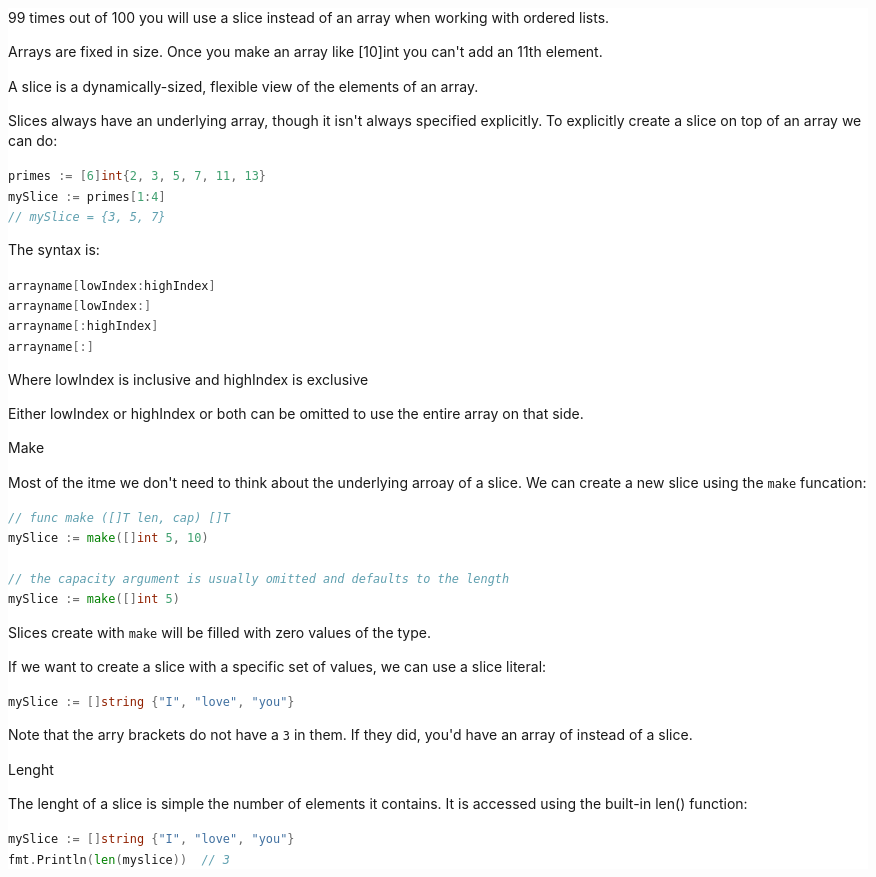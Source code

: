 99 times out of 100 you will use a slice instead of an array when working with ordered lists.

Arrays are fixed in size. Once you make an array like [10]int you can't add an 11th element.

A slice is a dynamically-sized, flexible view of the elements of an array.

Slices always have an underlying array, though it isn't always specified explicitly. To explicitly create a slice on top of an array we can do:

```go
primes := [6]int{2, 3, 5, 7, 11, 13}
mySlice := primes[1:4]
// mySlice = {3, 5, 7}
```

The syntax is:

```go
arrayname[lowIndex:highIndex]
arrayname[lowIndex:]
arrayname[:highIndex]
arrayname[:]
```

Where lowIndex is inclusive and highIndex is exclusive

Either lowIndex or highIndex or both can be omitted to use the entire array on that side.

Make

Most of the itme we don't need to think about the underlying arroay of a slice.  We can create a new slice using the `make` funcation:

```go
// func make ([]T len, cap) []T
mySlice := make([]int 5, 10)

// the capacity argument is usually omitted and defaults to the length
mySlice := make([]int 5)
```

Slices create with `make` will be filled with zero values of the type.

If we want to create a slice with a specific set of values, we can use a slice literal:

```go
mySlice := []string {"I", "love", "you"}
```

Note that the arry brackets do not have a `3` in them.  If they did, you'd have an array of instead of a slice.

Lenght

The lenght of a slice is simple the number of elements it contains.  It is accessed using the built-in len() function:

```go
mySlice := []string {"I", "love", "you"}
fmt.Println(len(myslice))  // 3
```
